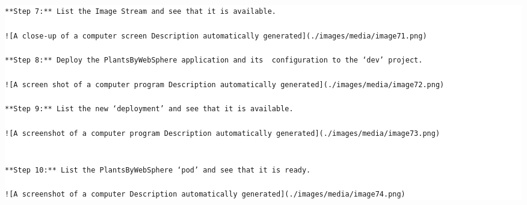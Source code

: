     **Step 7:** List the Image Stream and see that it is available.

    ![A close-up of a computer screen Description automatically generated](./images/media/image71.png)

    **Step 8:** Deploy the PlantsByWebSphere application and its  configuration to the ‘dev’ project.

    ![A screen shot of a computer program Description automatically generated](./images/media/image72.png)

    **Step 9:** List the new ‘deployment’ and see that it is available.

    ![A screenshot of a computer program Description automatically generated](./images/media/image73.png)


    **Step 10:** List the PlantsByWebSphere ‘pod’ and see that it is ready.

    ![A screenshot of a computer Description automatically generated](./images/media/image74.png)
